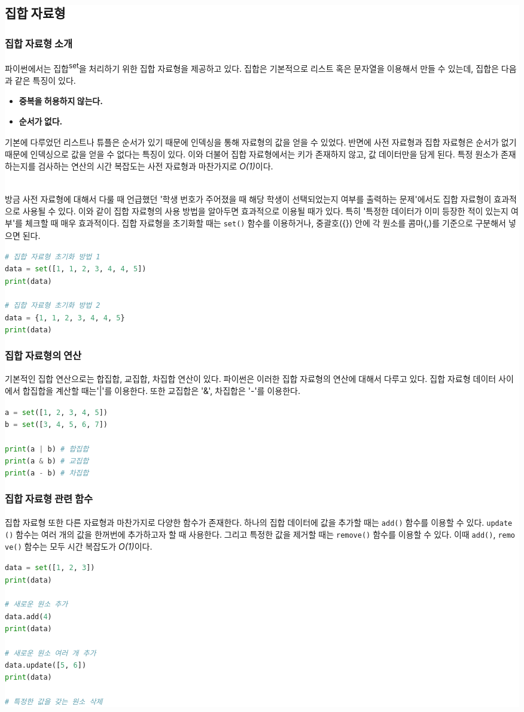 ## 집합 자료형


### 집합 자료형 소개

파이썬에서는 집합<sup>set</sup>을 처리하기 위한 집합 자료형을 제공하고 있다. 집합은 기본적으로 리스트 혹은 문자열을 이용해서 만들 수 있는데, 집합은 다음과 같은 특징이 있다.

- <strong>중복을 허용하지 않는다.</strong>

- <strong>순서가 없다.</strong>



기본에 다루었던 리스트나 튜플은 순서가 있기 때문에 인덱싱을 통해 자료형의 값을 얻을 수 있었다. 반면에 사전 자료형과 집합 자료형은 순서가 없기 때문에 인덱싱으로 값을 얻을 수 없다는 특징이 있다. 이와 더불어 집합 자료형에서는 키가 존재하지 않고, 값 데이터만을 담게 된다. 특정 원소가 존재하는지를 검사하는 연산의 시간 복잡도는 사전 자료형과 마찬가지로 <i>O(1)</i>이다.<br><br>

방금 사전 자료형에 대해서 다룰 때 언급했던 '학생 번호가 주어졌을 때 해당 학생이 선택되었는지 여부를 출력하는 문제'에서도 집합 자료형이 효과적으로 사용될 수 있다. 이와 같이 집합 자료형의 사용 방법을 알아두면 효과적으로 이용될 때가 있다. 특히 '특정한 데이터가 이미 등장한 적이 있는지 여부'를 체크할 때 매우 효과적이다. 집합 자료형을 초기화할 때는 `set()` 함수를 이용하거나, 중괄호({}) 안에 각 원소를 콤마(,)를 기준으로 구분해서 넣으면 된다.



```python
# 집합 자료형 초기화 방법 1
data = set([1, 1, 2, 3, 4, 4, 5])
print(data)

# 집합 자료형 초기화 방법 2
data = {1, 1, 2, 3, 4, 4, 5}
print(data)
```

### 집합 자료형의 연산

기본적인 집합 연산으로는 합집합, 교집합, 차집합 연산이 있다. 파이썬은 이러한 집합 자료형의 연산에 대해서 다루고 있다. 집합 자료형 데이터 사이에서 합집합을 계산할 때는'|'를 이용한다. 또한 교집합은 '&', 차집합은 '-'를 이용한다.



```python
a = set([1, 2, 3, 4, 5])
b = set([3, 4, 5, 6, 7])

print(a | b) # 합집합
print(a & b) # 교집합
print(a - b) # 차집합
```

### 집합 자료형 관련 함수

집합 자료형 또한 다른 자료형과 마찬가지로 다양한 함수가 존재한다. 하나의 집합 데이터에 값을 추가할 때는 `add()` 함수를 이용할 수 있다. `update()` 함수는 여러 개의 값을 한꺼번에 추가하고자 할 때 사용한다. 그리고 특정한 값을 제거할 때는 `remove()` 함수를 이용할 수 있다. 이때 `add()`, `remove()` 함수는 모두 시간 복잡도가 <i>O(1)</i>이다.



```python
data = set([1, 2, 3])
print(data)

# 새로운 원소 추가
data.add(4)
print(data)

# 새로운 원소 여러 개 추가
data.update([5, 6])
print(data)

# 특정한 값을 갖는 원소 삭제
```

[^1]: 예를 들어 대부분의 언어에서는 HashMap과 같은 별도의 라이브러리를 이용해야 파이썬의 사전 자료형 기능을 구현할 수 있다. 파이썬에는 기본 자료형이 이를 지원하므로 구현이 편리하다는 장점이 있다.
[^2]: 프로그래밍 문법에서는 백슬래시와 같은 문자를 '이스케이프 문자'로 정해두고 큰따옴표를 출력하는 등의 특별한 목적으로 사용한다.
[^4]: 파이썬에서 리스트, 문자열, 튜플 등 순차적인 정보를 담는 자료형을 iterable 자료형이라고 한다. in 문법은 이러한 iterable 자료형에 모두 사용이 가능하다.
[^5]: 각 데이터가 공백으로 구분되어 입력되는 게 아니라, 한 줄마다 입력되는 경우도 존재한다.
[^6]: 자바와 같은 일부 프로그래밍 언어에서는 문자열과 수를 더하는 연산을 수행하면, 자동으로 수 데이터가 문자열로 자료형이 변환되면서 더해진다. 파이썬은 해당되지 않는 다는 점, 꼭 기억하자.
[^7]: 파이썬에서 iterable 객체는 반복 가능한 객체를 말한다. 리스트, 사전 자료형, 튜플 자료형 등이 이에 해당한다.